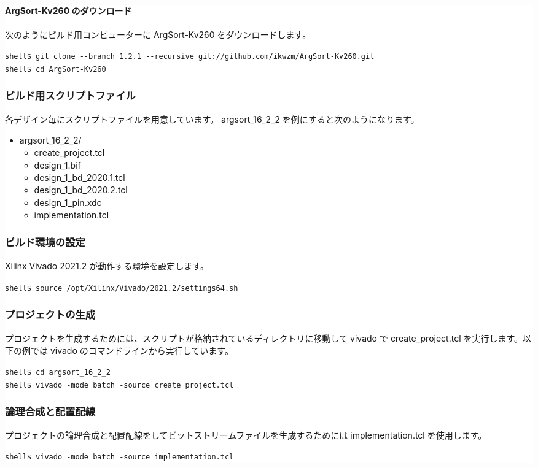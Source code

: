 #### ArgSort-Kv260 のダウンロード


次のようにビルド用コンピューターに ArgSort-Kv260 をダウンロードします。


```console
shell$ git clone --branch 1.2.1 --recursive git://github.com/ikwzm/ArgSort-Kv260.git
shell$ cd ArgSort-Kv260
```





### ビルド用スクリプトファイル


各デザイン毎にスクリプトファイルを用意しています。 argsort_16_2\_2 を例にすると次のようになります。
* argsort_16_2\_2/
  * create_project.tcl
  * design_1.bif
  * design_1\_bd_2020.1.tcl
  * design_1\_bd_2020.2.tcl
  * design_1\_pin.xdc
  * implementation.tcl




### ビルド環境の設定


Xilinx Vivado 2021.2 が動作する環境を設定します。


```console
shell$ source /opt/Xilinx/Vivado/2021.2/settings64.sh
```





### プロジェクトの生成


プロジェクトを生成するためには、スクリプトが格納されているディレクトリに移動して vivado で create_project.tcl を実行します。以下の例では vivado のコマンドラインから実行しています。


```console
shell$ cd argsort_16_2_2
shell$ vivado -mode batch -source create_project.tcl
```



### 論理合成と配置配線


プロジェクトの論理合成と配置配線をしてビットストリームファイルを生成するためには implementation.tcl を使用します。


```console
shell$ vivado -mode batch -source implementation.tcl
```
